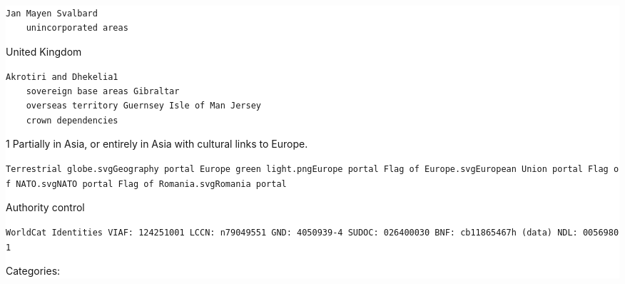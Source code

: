     Jan Mayen Svalbard
        unincorporated areas 

United Kingdom 	

    Akrotiri and Dhekelia1
        sovereign base areas Gibraltar
        overseas territory Guernsey Isle of Man Jersey
        crown dependencies 

1 Partially in Asia, or entirely in Asia with cultural links to Europe.

    Terrestrial globe.svgGeography portal Europe green light.pngEurope portal Flag of Europe.svgEuropean Union portal Flag of NATO.svgNATO portal Flag of Romania.svgRomania portal 

Authority control 	

    WorldCat Identities VIAF: 124251001 LCCN: n79049551 GND: 4050939-4 SUDOC: 026400030 BNF: cb11865467h (data) NDL: 00569801 

Categories:

